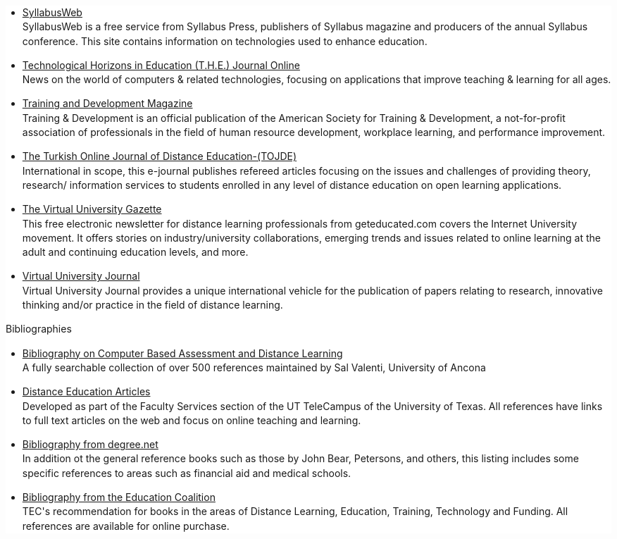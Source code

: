   * [SyllabusWeb  
](http://www.syllabus.com/)SyllabusWeb is a free service from Syllabus Press,
publishers of Syllabus magazine and producers of the annual Syllabus
conference. This site contains information on technologies used to enhance
education.

  * [Technological Horizons in Education (T.H.E.) Journal Online  
](http://www.thejournal.com/)News on the world of computers & related
technologies, focusing on applications that improve teaching & learning for
all ages.  
  

  * [Training and Development Magazine  
](http://www.astd.org/virtual_community/td_magazine/)Training & Development is
an official publication of the American Society for Training & Development, a
not-for-profit association of professionals in the field of human resource
development, workplace learning, and performance improvement.  
  

  * [The Turkish Online Journal of Distance Education-(TOJDE)  
](http://tojde.anadolu.edu.tr/)International in scope, this e-journal
publishes refereed articles focusing on the issues and challenges of providing
theory, research/ information services to students enrolled in any level of
distance education on open learning applications.  

  * [The Virtual University Gazette](http://www.geteducated.com/vugaz.htm)  
This free electronic newsletter for distance learning professionals from
geteducated.com covers the Internet University movement. It offers stories on
industry/university collaborations, emerging trends and issues related to
online learning at the adult and continuing education levels, and more.

  * [Virtual University Journal](http://www.irdc.com/virtual-university-press/vuj/welcome.htm)  
Virtual University Journal provides a unique international vehicle for the
publication of papers relating to research, innovative thinking and/or
practice in the field of distance learning.  
  

Bibliographies

  * [Bibliography on Computer Based Assessment and Distance Learning](http://liinwww.ira.uka.de/bibliography/Misc/cba.html)   
A fully searchable collection of over 500 references maintained by Sal
Valenti, University of Ancona  

  * [Distance Education Articles](http://www.telecampus.utsystem.edu/facultyservices/de_articles.html)  
Developed as part of the Faculty Services section of the UT TeleCampus of the
University of Texas. All references have links to full text articles on the
web and focus on online teaching and learning.  
  

  * [Bibliography from degree.net](http://www.degree.net/biblography.html)  
In addition ot the general reference books such as those by John Bear,
Petersons, and others, this listing includes some specific references to areas
such as financial aid and medical schools.  
  

  * [Bibliography from the Education Coalition](http://www.tecweb.org/books/bookframe.html)  
TEC's recommendation for books in the areas of Distance Learning, Education,
Training, Technology and Funding. All references are available for online
purchase.  
  